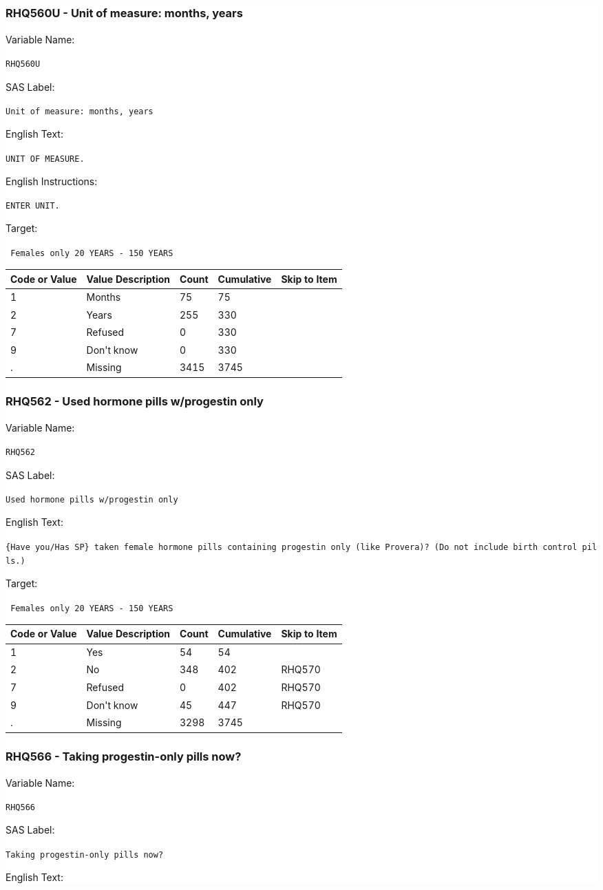 ### RHQ560U - Unit of measure: months, years

Variable Name:

    RHQ560U
SAS Label:

    Unit of measure: months, years
English Text:

    UNIT OF MEASURE.
English Instructions:

    ENTER UNIT.
Target:

     Females only 20 YEARS - 150 YEARS
Code or Value | Value Description | Count | Cumulative | Skip to Item  
---|---|---|---|---  
1 | Months | 75 | 75 |   
2 | Years | 255 | 330 |   
7 | Refused | 0 | 330 |   
9 | Don't know | 0 | 330 |   
. | Missing | 3415 | 3745 |   
  
### RHQ562 - Used hormone pills w/progestin only

Variable Name:

    RHQ562
SAS Label:

    Used hormone pills w/progestin only
English Text:

    {Have you/Has SP} taken female hormone pills containing progestin only (like Provera)? (Do not include birth control pills.)
Target:

     Females only 20 YEARS - 150 YEARS
Code or Value | Value Description | Count | Cumulative | Skip to Item  
---|---|---|---|---  
1 | Yes | 54 | 54 |   
2 | No | 348 | 402 | RHQ570  
7 | Refused | 0 | 402 | RHQ570  
9 | Don't know | 45 | 447 | RHQ570  
. | Missing | 3298 | 3745 |   
  
### RHQ566 - Taking progestin-only pills now?

Variable Name:

    RHQ566
SAS Label:

    Taking progestin-only pills now?
English Text:
